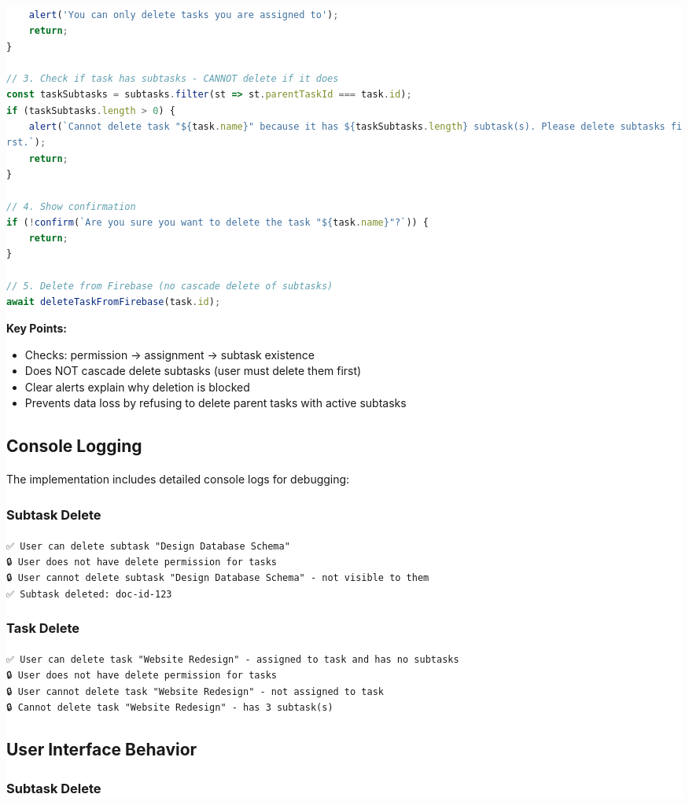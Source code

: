```javascript
    alert('You can only delete tasks you are assigned to');
    return;
}

// 3. Check if task has subtasks - CANNOT delete if it does
const taskSubtasks = subtasks.filter(st => st.parentTaskId === task.id);
if (taskSubtasks.length > 0) {
    alert(`Cannot delete task "${task.name}" because it has ${taskSubtasks.length} subtask(s). Please delete subtasks first.`);
    return;
}

// 4. Show confirmation
if (!confirm(`Are you sure you want to delete the task "${task.name}"?`)) {
    return;
}

// 5. Delete from Firebase (no cascade delete of subtasks)
await deleteTaskFromFirebase(task.id);
```

**Key Points:**
- Checks: permission → assignment → subtask existence
- Does NOT cascade delete subtasks (user must delete them first)
- Clear alerts explain why deletion is blocked
- Prevents data loss by refusing to delete parent tasks with active subtasks

## Console Logging

The implementation includes detailed console logs for debugging:

### Subtask Delete
```
✅ User can delete subtask "Design Database Schema"
🔒 User does not have delete permission for tasks
🔒 User cannot delete subtask "Design Database Schema" - not visible to them
✅ Subtask deleted: doc-id-123
```

### Task Delete
```
✅ User can delete task "Website Redesign" - assigned to task and has no subtasks
🔒 User does not have delete permission for tasks
🔒 User cannot delete task "Website Redesign" - not assigned to task
🔒 Cannot delete task "Website Redesign" - has 3 subtask(s)
```

## User Interface Behavior

### Subtask Delete
